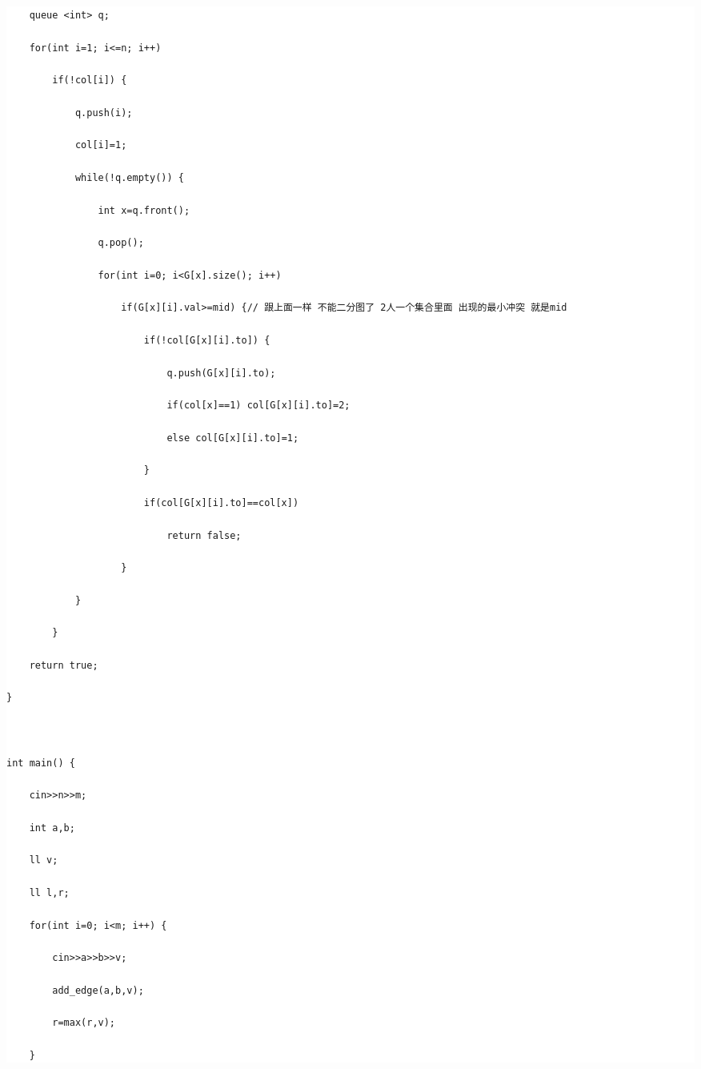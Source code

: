     	queue <int> q;

    	for(int i=1; i<=n; i++)

    		if(!col[i]) {

    			q.push(i);

    			col[i]=1;

    			while(!q.empty()) {

    				int x=q.front();

    				q.pop();

    				for(int i=0; i<G[x].size(); i++)

    					if(G[x][i].val>=mid) {// 跟上面一样 不能二分图了 2人一个集合里面 出现的最小冲突 就是mid

    						if(!col[G[x][i].to]) {

    							q.push(G[x][i].to);

    							if(col[x]==1) col[G[x][i].to]=2;

    							else col[G[x][i].to]=1;

    						} 

    						if(col[G[x][i].to]==col[x])

    							return false;

    					}

    			}

    		}

    	return true;

    }

    

    int main() {

    	cin>>n>>m;

    	int a,b;

    	ll v;

    	ll l,r;

    	for(int i=0; i<m; i++) {

    		cin>>a>>b>>v;

    		add_edge(a,b,v);

    		r=max(r,v);

    	}

